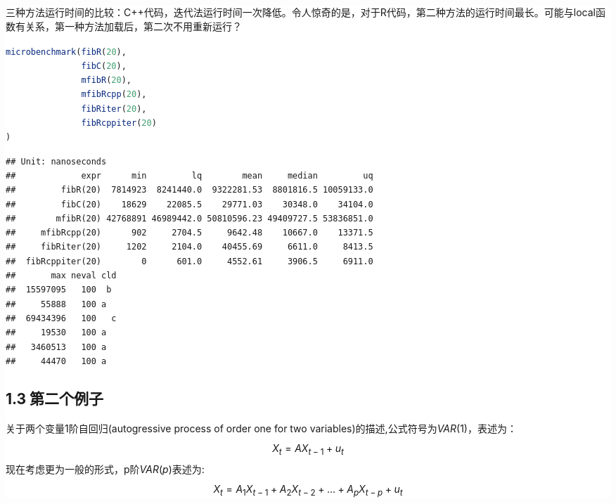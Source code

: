 三种方法运行时间的比较：C++代码，迭代法运行时间一次降低。令人惊奇的是，对于R代码，第二种方法的运行时间最长。可能与local函数有关系，第一种方法加载后，第二次不用重新运行？

``` r
microbenchmark(fibR(20),
               fibC(20),
               mfibR(20),
               mfibRcpp(20),
               fibRiter(20),
               fibRcppiter(20)
)
```

    ## Unit: nanoseconds
    ##             expr      min         lq        mean     median         uq
    ##         fibR(20)  7814923  8241440.0  9322281.53  8801816.5 10059133.0
    ##         fibC(20)    18629    22085.5    29771.03    30348.0    34104.0
    ##        mfibR(20) 42768891 46989442.0 50810596.23 49409727.5 53836851.0
    ##     mfibRcpp(20)      902     2704.5     9642.48    10667.0    13371.5
    ##     fibRiter(20)     1202     2104.0    40455.69     6611.0     8413.5
    ##  fibRcppiter(20)        0      601.0     4552.61     3906.5     6911.0
    ##       max neval cld
    ##  15597095   100  b 
    ##     55888   100 a  
    ##  69434396   100   c
    ##     19530   100 a  
    ##   3460513   100 a  
    ##     44470   100 a

## 1.3 第二个例子
关于两个变量1阶自回归(autogressive process of order one for two variables)的描述,公式符号为$VAR(1)$，表述为：
$$X_{t}=AX_{t-1}+u_{t}$$
现在考虑更为一般的形式，p阶$VAR(p)$表述为:
$$X_{t}=A_{1}X_{t-1}+A_{2}X_{t-2}+...+A_{p}X_{t-p}+u_{t}$$
